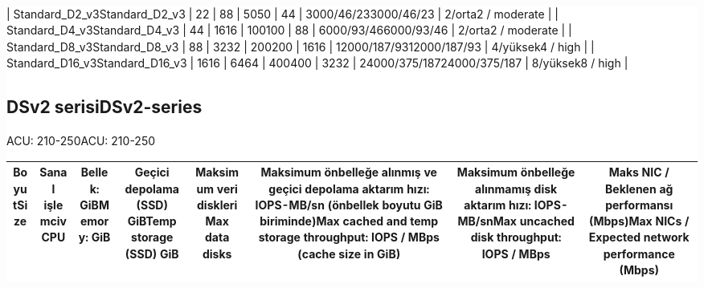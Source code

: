 | <span data-ttu-id="76467-171">Standard_D2_v3</span><span class="sxs-lookup"><span data-stu-id="76467-171">Standard_D2_v3</span></span>  | <span data-ttu-id="76467-172">2</span><span class="sxs-lookup"><span data-stu-id="76467-172">2</span></span>         | <span data-ttu-id="76467-173">8</span><span class="sxs-lookup"><span data-stu-id="76467-173">8</span></span>           | <span data-ttu-id="76467-174">50</span><span class="sxs-lookup"><span data-stu-id="76467-174">50</span></span>             | <span data-ttu-id="76467-175">4</span><span class="sxs-lookup"><span data-stu-id="76467-175">4</span></span>              | <span data-ttu-id="76467-176">3000/46/23</span><span class="sxs-lookup"><span data-stu-id="76467-176">3000/46/23</span></span>                                               | <span data-ttu-id="76467-177">2/orta</span><span class="sxs-lookup"><span data-stu-id="76467-177">2 / moderate</span></span>                 |
| <span data-ttu-id="76467-178">Standard_D4_v3</span><span class="sxs-lookup"><span data-stu-id="76467-178">Standard_D4_v3</span></span>  | <span data-ttu-id="76467-179">4</span><span class="sxs-lookup"><span data-stu-id="76467-179">4</span></span>         | <span data-ttu-id="76467-180">16</span><span class="sxs-lookup"><span data-stu-id="76467-180">16</span></span>          | <span data-ttu-id="76467-181">100</span><span class="sxs-lookup"><span data-stu-id="76467-181">100</span></span>            | <span data-ttu-id="76467-182">8</span><span class="sxs-lookup"><span data-stu-id="76467-182">8</span></span>              | <span data-ttu-id="76467-183">6000/93/46</span><span class="sxs-lookup"><span data-stu-id="76467-183">6000/93/46</span></span>                                               | <span data-ttu-id="76467-184">2/orta</span><span class="sxs-lookup"><span data-stu-id="76467-184">2 / moderate</span></span>                 |
| <span data-ttu-id="76467-185">Standard_D8_v3</span><span class="sxs-lookup"><span data-stu-id="76467-185">Standard_D8_v3</span></span>  | <span data-ttu-id="76467-186">8</span><span class="sxs-lookup"><span data-stu-id="76467-186">8</span></span>         | <span data-ttu-id="76467-187">32</span><span class="sxs-lookup"><span data-stu-id="76467-187">32</span></span>          | <span data-ttu-id="76467-188">200</span><span class="sxs-lookup"><span data-stu-id="76467-188">200</span></span>            | <span data-ttu-id="76467-189">16</span><span class="sxs-lookup"><span data-stu-id="76467-189">16</span></span>             | <span data-ttu-id="76467-190">12000/187/93</span><span class="sxs-lookup"><span data-stu-id="76467-190">12000/187/93</span></span>                                             | <span data-ttu-id="76467-191">4/yüksek</span><span class="sxs-lookup"><span data-stu-id="76467-191">4 / high</span></span>                     |
| <span data-ttu-id="76467-192">Standard_D16_v3</span><span class="sxs-lookup"><span data-stu-id="76467-192">Standard_D16_v3</span></span> | <span data-ttu-id="76467-193">16</span><span class="sxs-lookup"><span data-stu-id="76467-193">16</span></span>        | <span data-ttu-id="76467-194">64</span><span class="sxs-lookup"><span data-stu-id="76467-194">64</span></span>          | <span data-ttu-id="76467-195">400</span><span class="sxs-lookup"><span data-stu-id="76467-195">400</span></span>            | <span data-ttu-id="76467-196">32</span><span class="sxs-lookup"><span data-stu-id="76467-196">32</span></span>             | <span data-ttu-id="76467-197">24000/375/187</span><span class="sxs-lookup"><span data-stu-id="76467-197">24000/375/187</span></span>                                            | <span data-ttu-id="76467-198">8/yüksek</span><span class="sxs-lookup"><span data-stu-id="76467-198">8 / high</span></span>                     |


## <a name="dsv2-series"></a><span data-ttu-id="76467-199">DSv2 serisi</span><span class="sxs-lookup"><span data-stu-id="76467-199">DSv2-series</span></span>

<span data-ttu-id="76467-200">ACU: 210-250</span><span class="sxs-lookup"><span data-stu-id="76467-200">ACU: 210-250</span></span>

| <span data-ttu-id="76467-201">Boyut</span><span class="sxs-lookup"><span data-stu-id="76467-201">Size</span></span> | <span data-ttu-id="76467-202">Sanal işlemci</span><span class="sxs-lookup"><span data-stu-id="76467-202">vCPU</span></span> | <span data-ttu-id="76467-203">Bellek: GiB</span><span class="sxs-lookup"><span data-stu-id="76467-203">Memory: GiB</span></span> | <span data-ttu-id="76467-204">Geçici depolama (SSD) GiB</span><span class="sxs-lookup"><span data-stu-id="76467-204">Temp storage (SSD) GiB</span></span> | <span data-ttu-id="76467-205">Maksimum veri diskleri</span><span class="sxs-lookup"><span data-stu-id="76467-205">Max data disks</span></span> | <span data-ttu-id="76467-206">Maksimum önbelleğe alınmış ve geçici depolama aktarım hızı: IOPS-MB/sn (önbellek boyutu GiB biriminde)</span><span class="sxs-lookup"><span data-stu-id="76467-206">Max cached and temp storage throughput: IOPS / MBps (cache size in GiB)</span></span> | <span data-ttu-id="76467-207">Maksimum önbelleğe alınmamış disk aktarım hızı: IOPS-MB/sn</span><span class="sxs-lookup"><span data-stu-id="76467-207">Max uncached disk throughput: IOPS / MBps</span></span> | <span data-ttu-id="76467-208">Maks NIC / Beklenen ağ performansı (Mbps)</span><span class="sxs-lookup"><span data-stu-id="76467-208">Max NICs / Expected network performance (Mbps)</span></span> |
| --- | --- | --- | --- | --- | --- | --- | --- |